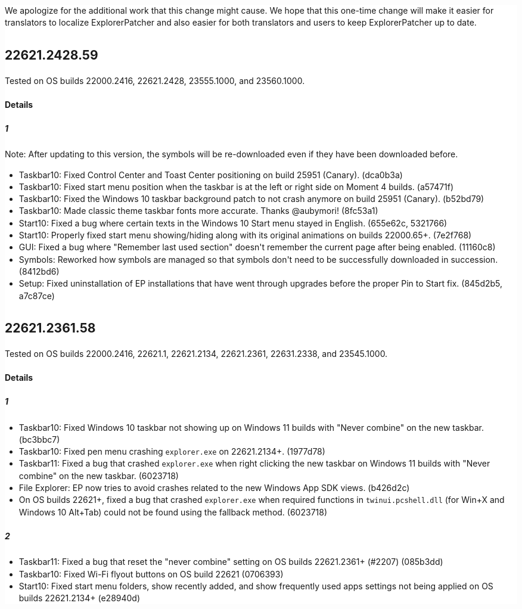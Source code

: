 We apologize for the additional work that this change might cause. We hope that this one-time change will make it easier for translators to localize ExplorerPatcher and also easier for both translators and users to keep ExplorerPatcher up to date.

## 22621.2428.59

Tested on OS builds 22000.2416, 22621.2428, 23555.1000, and 23560.1000.

#### Details

##### 1

Note: After updating to this version, the symbols will be re-downloaded even if they have been downloaded before.

* Taskbar10: Fixed Control Center and Toast Center positioning on build 25951 (Canary). (dca0b3a)
* Taskbar10: Fixed start menu position when the taskbar is at the left or right side on Moment 4 builds. (a57471f)
* Taskbar10: Fixed the Windows 10 taskbar background patch to not crash anymore on build 25951 (Canary). (b52bd79)
* Taskbar10: Made classic theme taskbar fonts more accurate. Thanks @aubymori! (8fc53a1)
* Start10: Fixed a bug where certain texts in the Windows 10 Start menu stayed in English. (655e62c, 5321766)
* Start10: Properly fixed start menu showing/hiding along with its original animations on builds 22000.65+. (7e2f768)
* GUI: Fixed a bug where "Remember last used section" doesn't remember the current page after being enabled. (11160c8)
* Symbols: Reworked how symbols are managed so that symbols don't need to be successfully downloaded in succession. (8412bd6)
* Setup: Fixed uninstallation of EP installations that have went through upgrades before the proper Pin to Start fix. (845d2b5, a7c87ce)

## 22621.2361.58

Tested on OS builds 22000.2416, 22621.1, 22621.2134, 22621.2361, 22631.2338, and 23545.1000.

#### Details

##### 1

* Taskbar10: Fixed Windows 10 taskbar not showing up on Windows 11 builds with "Never combine" on the new taskbar. (bc3bbc7)
* Taskbar10: Fixed pen menu crashing `explorer.exe` on 22621.2134+. (1977d78)
* Taskbar11: Fixed a bug that crashed `explorer.exe` when right clicking the new taskbar on Windows 11 builds with "Never combine" on the new taskbar. (6023718)
* File Explorer: EP now tries to avoid crashes related to the new Windows App SDK views. (b426d2c)
* On OS builds 22621+, fixed a bug that crashed `explorer.exe` when required functions in `twinui.pcshell.dll` (for Win+X and Windows 10 Alt+Tab) could not be found using the fallback method. (6023718)

##### 2

* Taskbar11: Fixed a bug that reset the "never combine" setting on OS builds 22621.2361+ (#2207) (085b3dd)
* Taskbar10: Fixed Wi-Fi flyout buttons on OS build 22621 (0706393)
* Start10: Fixed start menu folders, show recently added, and show frequently used apps settings not being applied on OS builds 22621.2134+ (e28940d)

